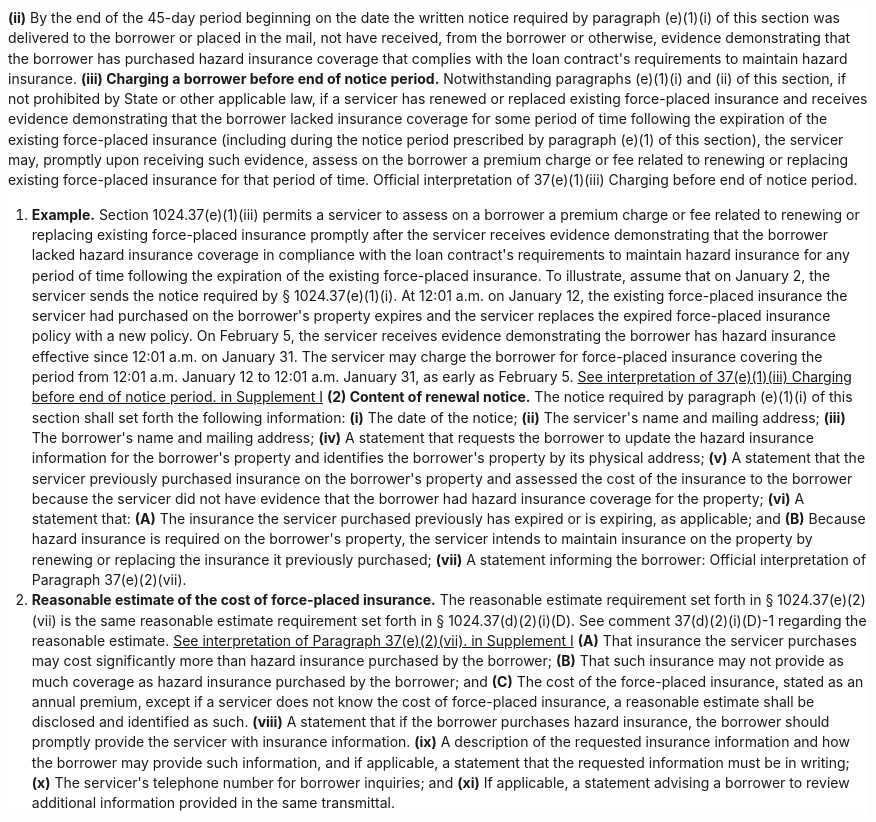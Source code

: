 **(ii)** By the end of the 45-day period beginning on the date the written notice required by paragraph (e)(1)(i) of this section was delivered to the borrower or placed in the mail, not have received, from the borrower or otherwise, evidence demonstrating that the borrower has purchased hazard insurance coverage that complies with the loan contract's requirements to maintain hazard insurance.
**(iii) Charging a borrower before end of notice period.** Notwithstanding paragraphs (e)(1)(i) and (ii) of this section, if not prohibited by State or other applicable law, if a servicer has renewed or replaced existing force-placed insurance and receives evidence demonstrating that the borrower lacked insurance coverage for some period of time following the expiration of the existing force-placed insurance (including during the notice period prescribed by paragraph (e)(1) of this section), the servicer may, promptly upon receiving such evidence, assess on the borrower a premium charge or fee related to renewing or replacing existing force-placed insurance for that period of time.
Official interpretation of 37(e)(1)(iii) Charging before end of notice period. 
1. **Example.** Section 1024.37(e)(1)(iii) permits a servicer to assess on a borrower a premium charge or fee related to renewing or replacing existing force-placed insurance promptly after the servicer receives evidence demonstrating that the borrower lacked hazard insurance coverage in compliance with the loan contract's requirements to maintain hazard insurance for any period of time following the expiration of the existing force-placed insurance. To illustrate, assume that on January 2, the servicer sends the notice required by § 1024.37(e)(1)(i). At 12:01 a.m. on January 12, the existing force-placed insurance the servicer had purchased on the borrower's property expires and the servicer replaces the expired force-placed insurance policy with a new policy. On February 5, the servicer receives evidence demonstrating the borrower has hazard insurance effective since 12:01 a.m. on January 31. The servicer may charge the borrower for force-placed insurance covering the period from 12:01 a.m. January 12 to 12:01 a.m. January 31, as early as February 5.
[See interpretation of 37(e)(1)(iii) Charging before end of notice period. in Supplement I](https://www.consumerfinance.gov/rules-policy/regulations/1024/interp-37/#37-e-1-iii-Interp)
**(2) Content of renewal notice.** The notice required by paragraph (e)(1)(i) of this section shall set forth the following information:
**(i)** The date of the notice;
**(ii)** The servicer's name and mailing address;
**(iii)** The borrower's name and mailing address;
**(iv)** A statement that requests the borrower to update the hazard insurance information for the borrower's property and identifies the borrower's property by its physical address;
**(v)** A statement that the servicer previously purchased insurance on the borrower's property and assessed the cost of the insurance to the borrower because the servicer did not have evidence that the borrower had hazard insurance coverage for the property;
**(vi)** A statement that:
**(A)** The insurance the servicer purchased previously has expired or is expiring, as applicable; and
**(B)** Because hazard insurance is required on the borrower's property, the servicer intends to maintain insurance on the property by renewing or replacing the insurance it previously purchased;
**(vii)** A statement informing the borrower:
Official interpretation of Paragraph 37(e)(2)(vii). 
1. **Reasonable estimate of the cost of force-placed insurance.** The reasonable estimate requirement set forth in § 1024.37(e)(2)(vii) is the same reasonable estimate requirement set forth in § 1024.37(d)(2)(i)(D). See comment 37(d)(2)(i)(D)-1 regarding the reasonable estimate.
[See interpretation of Paragraph 37(e)(2)(vii). in Supplement I](https://www.consumerfinance.gov/rules-policy/regulations/1024/interp-37/#37-e-2-vii-Interp)
**(A)** That insurance the servicer purchases may cost significantly more than hazard insurance purchased by the borrower;
**(B)** That such insurance may not provide as much coverage as hazard insurance purchased by the borrower; and
**(C)** The cost of the force-placed insurance, stated as an annual premium, except if a servicer does not know the cost of force-placed insurance, a reasonable estimate shall be disclosed and identified as such.
**(viii)** A statement that if the borrower purchases hazard insurance, the borrower should promptly provide the servicer with insurance information.
**(ix)** A description of the requested insurance information and how the borrower may provide such information, and if applicable, a statement that the requested information must be in writing;
**(x)** The servicer's telephone number for borrower inquiries; and
**(xi)** If applicable, a statement advising a borrower to review additional information provided in the same transmittal.